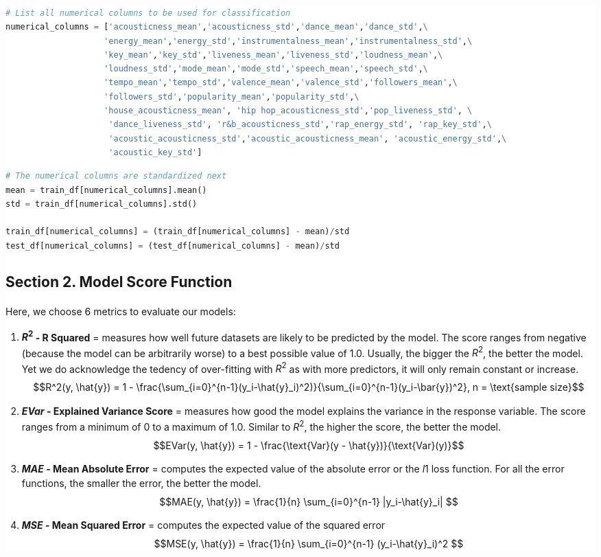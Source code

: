 
```python
# List all numerical columns to be used for classification
numerical_columns = ['acousticness_mean','acousticness_std','dance_mean','dance_std',\
                    'energy_mean','energy_std','instrumentalness_mean','instrumentalness_std',\
                    'key_mean','key_std','liveness_mean','liveness_std','loudness_mean',\
                    'loudness_std','mode_mean','mode_std','speech_mean','speech_std',\
                    'tempo_mean','tempo_std','valence_mean','valence_std','followers_mean',\
                    'followers_std','popularity_mean','popularity_std',\
                    'house_acousticness_mean', 'hip hop_acousticness_std','pop_liveness_std', \
                     'dance_liveness_std', 'r&b_acousticness_std','rap_energy_std', 'rap_key_std',\
                     'acoustic_acousticness_std','acoustic_acousticness_mean', 'acoustic_energy_std',\
                     'acoustic_key_std']
```




```python
# The numerical columns are standardized next
mean = train_df[numerical_columns].mean()
std = train_df[numerical_columns].std()

train_df[numerical_columns] = (train_df[numerical_columns] - mean)/std
test_df[numerical_columns] = (test_df[numerical_columns] - mean)/std
```










## Section 2. Model Score Function

Here, we choose 6 metrics to evaluate our models: 

1) **$R^2$ - R Squared** = measures how well future datasets are likely to be predicted by the model. The score ranges from negative (because the model can be arbitrarily worse) to a best possible value of 1.0. Usually, the bigger the $R^2$, the better the model. Yet we do acknowledge the tedency of over-fitting with $R^2$ as with more predictors, it will only remain constant or increase.
$$R^2(y, \hat{y}) = 1 - \frac{\sum_{i=0}^{n-1}(y_i-\hat{y}_i)^2)}{\sum_{i=0}^{n-1}(y_i-\bar{y})^2}, n = \text{sample size}$$


2) **$EVar$ - Explained Variance Score** = measures how good the model explains the variance in the response variable. The score ranges from a minimum of 0 to a maximum of 1.0. Similar to $R^2$, the higher the score, the better the model. 
$$EVar(y, \hat{y}) = 1 - \frac{\text{Var}(y - \hat{y})}{\text{Var}(y)}$$


3) **$MAE$ - Mean Absolute Error** = computes the expected value of the absolute error or the $l1$ loss function. For all the error functions, the smaller the error, the better the model.
$$MAE(y, \hat{y}) = \frac{1}{n} \sum_{i=0}^{n-1} |y_i-\hat{y}_i| $$


4) **$MSE$ - Mean Squared Error** = computes the expected value of the squared error
$$MSE(y, \hat{y}) = \frac{1}{n} \sum_{i=0}^{n-1} (y_i-\hat{y}_i)^2 $$
